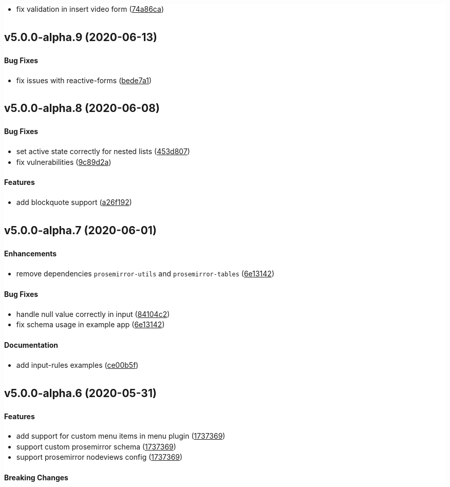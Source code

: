 - fix validation in insert video form ([74a86ca](https://github.com/sibiraj-s/ngx-editor/commit/74a86ca))

## v5.0.0-alpha.9 (2020-06-13)

#### Bug Fixes

- fix issues with reactive-forms ([bede7a1](https://github.com/sibiraj-s/ngx-editor/commit/bede7a1))

## v5.0.0-alpha.8 (2020-06-08)

#### Bug Fixes

- set active state correctly for nested lists ([453d807](https://github.com/sibiraj-s/ngx-editor/commit/453d807))
- fix vulnerabilities ([9c89d2a](https://github.com/sibiraj-s/ngx-editor/commit/9c89d2a))

#### Features

- add blockquote support ([a26f192](https://github.com/sibiraj-s/ngx-editor/commit/a26f192))

## v5.0.0-alpha.7 (2020-06-01)

#### Enhancements

- remove dependencies `prosemirror-utils` and `prosemirror-tables` ([6e13142](https://github.com/sibiraj-s/ngx-editor/commit/6e13142))

#### Bug Fixes

- handle null value correctly in input ([84104c2](https://github.com/sibiraj-s/ngx-editor/commit/84104c2))
- fix schema usage in example app ([6e13142](https://github.com/sibiraj-s/ngx-editor/commit/6e13142))

#### Documentation

- add input-rules examples ([ce00b5f](https://github.com/sibiraj-s/ngx-editor/commit/ce00b5f))

## v5.0.0-alpha.6 (2020-05-31)

#### Features

- add support for custom menu items in menu plugin ([1737369](https://github.com/sibiraj-s/ngx-editor/commit/1737369))
- support custom prosemirror schema ([1737369](https://github.com/sibiraj-s/ngx-editor/commit/1737369))
- support prosemirror nodeviews config ([1737369](https://github.com/sibiraj-s/ngx-editor/commit/1737369))

#### Breaking Changes
